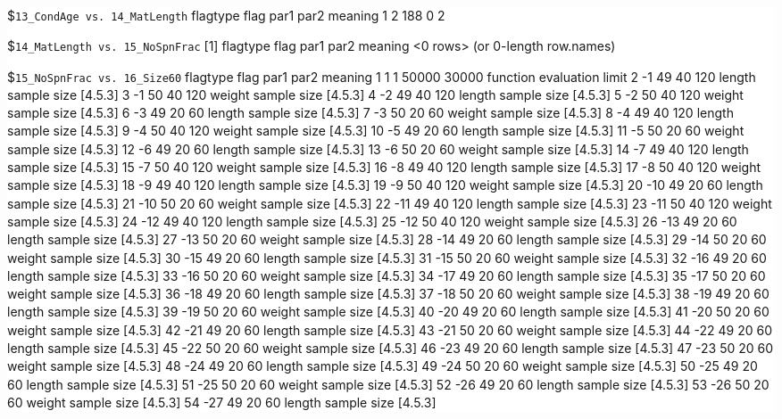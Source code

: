 $`13_CondAge vs. 14_MatLength`
  flagtype flag par1 par2 meaning
1        2  188    0    2

$`14_MatLength vs. 15_NoSpnFrac`
[1] flagtype flag     par1     par2     meaning
<0 rows> (or 0-length row.names)

$`15_NoSpnFrac vs. 16_Size60`
   flagtype flag  par1  par2                    meaning
1         1    1 50000 30000  function evaluation limit
2        -1   49    40   120 length sample size [4.5.3]
3        -1   50    40   120 weight sample size [4.5.3]
4        -2   49    40   120 length sample size [4.5.3]
5        -2   50    40   120 weight sample size [4.5.3]
6        -3   49    20    60 length sample size [4.5.3]
7        -3   50    20    60 weight sample size [4.5.3]
8        -4   49    40   120 length sample size [4.5.3]
9        -4   50    40   120 weight sample size [4.5.3]
10       -5   49    20    60 length sample size [4.5.3]
11       -5   50    20    60 weight sample size [4.5.3]
12       -6   49    20    60 length sample size [4.5.3]
13       -6   50    20    60 weight sample size [4.5.3]
14       -7   49    40   120 length sample size [4.5.3]
15       -7   50    40   120 weight sample size [4.5.3]
16       -8   49    40   120 length sample size [4.5.3]
17       -8   50    40   120 weight sample size [4.5.3]
18       -9   49    40   120 length sample size [4.5.3]
19       -9   50    40   120 weight sample size [4.5.3]
20      -10   49    20    60 length sample size [4.5.3]
21      -10   50    20    60 weight sample size [4.5.3]
22      -11   49    40   120 length sample size [4.5.3]
23      -11   50    40   120 weight sample size [4.5.3]
24      -12   49    40   120 length sample size [4.5.3]
25      -12   50    40   120 weight sample size [4.5.3]
26      -13   49    20    60 length sample size [4.5.3]
27      -13   50    20    60 weight sample size [4.5.3]
28      -14   49    20    60 length sample size [4.5.3]
29      -14   50    20    60 weight sample size [4.5.3]
30      -15   49    20    60 length sample size [4.5.3]
31      -15   50    20    60 weight sample size [4.5.3]
32      -16   49    20    60 length sample size [4.5.3]
33      -16   50    20    60 weight sample size [4.5.3]
34      -17   49    20    60 length sample size [4.5.3]
35      -17   50    20    60 weight sample size [4.5.3]
36      -18   49    20    60 length sample size [4.5.3]
37      -18   50    20    60 weight sample size [4.5.3]
38      -19   49    20    60 length sample size [4.5.3]
39      -19   50    20    60 weight sample size [4.5.3]
40      -20   49    20    60 length sample size [4.5.3]
41      -20   50    20    60 weight sample size [4.5.3]
42      -21   49    20    60 length sample size [4.5.3]
43      -21   50    20    60 weight sample size [4.5.3]
44      -22   49    20    60 length sample size [4.5.3]
45      -22   50    20    60 weight sample size [4.5.3]
46      -23   49    20    60 length sample size [4.5.3]
47      -23   50    20    60 weight sample size [4.5.3]
48      -24   49    20    60 length sample size [4.5.3]
49      -24   50    20    60 weight sample size [4.5.3]
50      -25   49    20    60 length sample size [4.5.3]
51      -25   50    20    60 weight sample size [4.5.3]
52      -26   49    20    60 length sample size [4.5.3]
53      -26   50    20    60 weight sample size [4.5.3]
54      -27   49    20    60 length sample size [4.5.3]